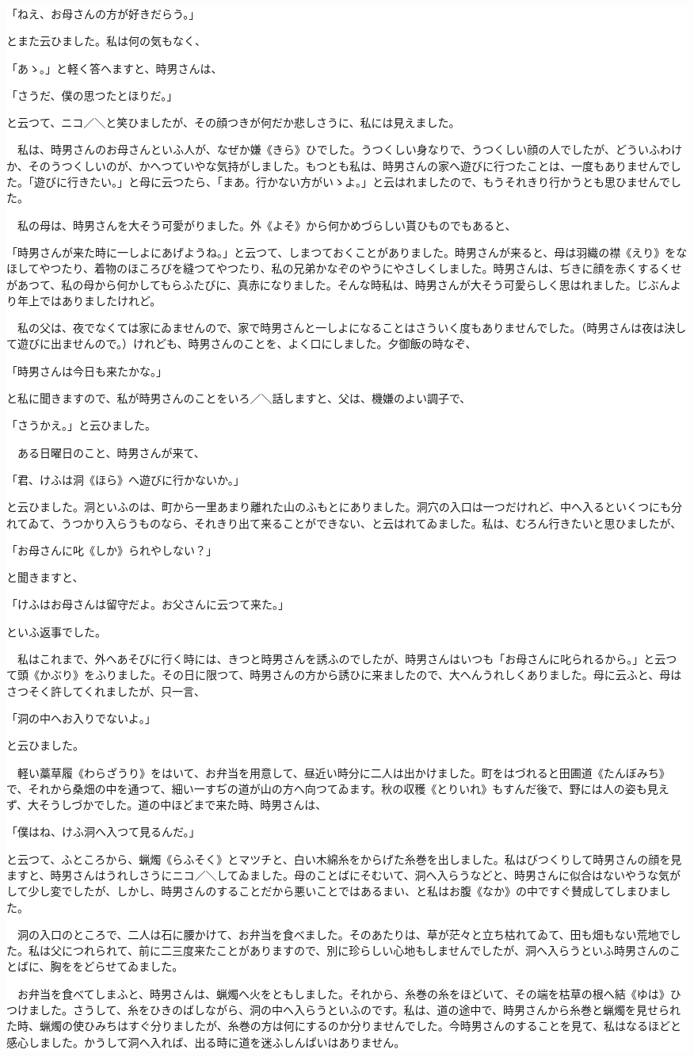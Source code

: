 「ねえ、お母さんの方が好きだらう。」

とまた云ひました。私は何の気もなく、

「あゝ。」と軽く答へますと、時男さんは、

「さうだ、僕の思つたとほりだ。」

と云つて、ニコ／＼と笑ひましたが、その顔つきが何だか悲しさうに、私には見えました。

　私は、時男さんのお母さんといふ人が、なぜか嫌《きら》ひでした。うつくしい身なりで、うつくしい顔の人でしたが、どういふわけか、そのうつくしいのが、かへつていやな気持がしました。もつとも私は、時男さんの家へ遊びに行つたことは、一度もありませんでした。「遊びに行きたい。」と母に云つたら、「まあ。行かない方がいゝよ。」と云はれましたので、もうそれきり行かうとも思ひませんでした。

　私の母は、時男さんを大そう可愛がりました。外《よそ》から何かめづらしい貰ひものでもあると、

「時男さんが来た時に一しよにあげようね。」と云つて、しまつておくことがありました。時男さんが来ると、母は羽織の襟《えり》をなほしてやつたり、着物のほころびを縫つてやつたり、私の兄弟かなぞのやうにやさしくしました。時男さんは、ぢきに顔を赤くするくせがあつて、私の母から何かしてもらふたびに、真赤になりました。そんな時私は、時男さんが大そう可愛らしく思はれました。じぶんより年上ではありましたけれど。

　私の父は、夜でなくては家にゐませんので、家で時男さんと一しよになることはさういく度もありませんでした。（時男さんは夜は決して遊びに出ませんので。）けれども、時男さんのことを、よく口にしました。夕御飯の時なぞ、

「時男さんは今日も来たかな。」

と私に聞きますので、私が時男さんのことをいろ／＼話しますと、父は、機嫌のよい調子で、

「さうかえ。」と云ひました。



　ある日曜日のこと、時男さんが来て、

「君、けふは洞《ほら》へ遊びに行かないか。」

と云ひました。洞といふのは、町から一里あまり離れた山のふもとにありました。洞穴の入口は一つだけれど、中へ入るといくつにも分れてゐて、うつかり入らうものなら、それきり出て来ることができない、と云はれてゐました。私は、むろん行きたいと思ひましたが、

「お母さんに叱《しか》られやしない？」

と聞きますと、

「けふはお母さんは留守だよ。お父さんに云つて来た。」

といふ返事でした。

　私はこれまで、外へあそびに行く時には、きつと時男さんを誘ふのでしたが、時男さんはいつも「お母さんに叱られるから。」と云つて頭《かぶり》をふりました。その日に限つて、時男さんの方から誘ひに来ましたので、大へんうれしくありました。母に云ふと、母はさつそく許してくれましたが、只一言、

「洞の中へお入りでないよ。」

と云ひました。

　軽い藁草履《わらざうり》をはいて、お弁当を用意して、昼近い時分に二人は出かけました。町をはづれると田圃道《たんぼみち》で、それから桑畑の中を通つて、細い一すぢの道が山の方へ向つてゐます。秋の収穫《とりいれ》もすんだ後で、野には人の姿も見えず、大そうしづかでした。道の中ほどまで来た時、時男さんは、

「僕はね、けふ洞へ入つて見るんだ。」

と云つて、ふところから、蝋燭《らふそく》とマツチと、白い木綿糸をからげた糸巻を出しました。私はびつくりして時男さんの顔を見ますと、時男さんはうれしさうにニコ／＼してゐました。母のことばにそむいて、洞へ入らうなどと、時男さんに似合はないやうな気がして少し変でしたが、しかし、時男さんのすることだから悪いことではあるまい、と私はお腹《なか》の中ですぐ賛成してしまひました。

　洞の入口のところで、二人は石に腰かけて、お弁当を食べました。そのあたりは、草が茫々と立ち枯れてゐて、田も畑もない荒地でした。私は父につれられて、前に二三度来たことがありますので、別に珍らしい心地もしませんでしたが、洞へ入らうといふ時男さんのことばに、胸ををどらせてゐました。

　お弁当を食べてしまふと、時男さんは、蝋燭へ火をともしました。それから、糸巻の糸をほどいて、その端を枯草の根へ結《ゆは》ひつけました。さうして、糸をひきのばしながら、洞の中へ入らうといふのです。私は、道の途中で、時男さんから糸巻と蝋燭を見せられた時、蝋燭の使ひみちはすぐ分りましたが、糸巻の方は何にするのか分りませんでした。今時男さんのすることを見て、私はなるほどと感心しました。かうして洞へ入れば、出る時に道を迷ふしんぱいはありません。
